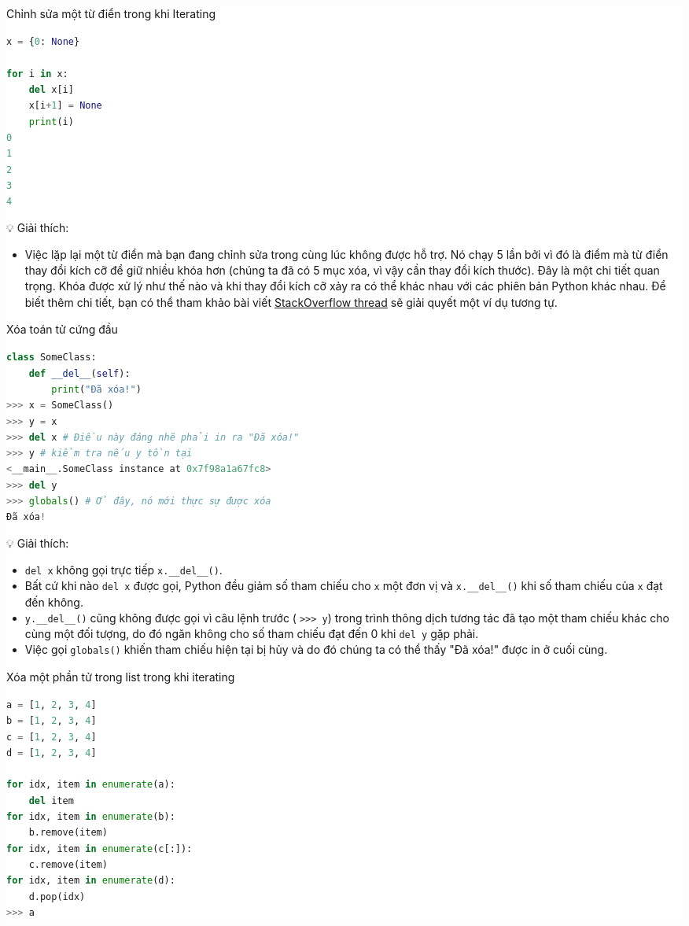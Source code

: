 Chỉnh sửa một từ điển trong khi Iterating

```py
x = {0: None}

for i in x:
    del x[i]
    x[i+1] = None
    print(i)
0
1
2
3
4
```
💡 Giải thích:
+ Việc lặp lại một từ điển mà bạn đang chỉnh sửa trong cùng lúc không được hỗ trợ.
Nó chạy 5 lần bởi vì đó là điểm mà từ điển thay đổi kích cỡ để giữ nhiều khóa hơn (chúng ta đã có 5 mục xóa, vì vậy cần thay đổi kích thước). Đây là một chi tiết quan trọng.
Khóa được xử lý như thế nào và khi thay đổi kích cỡ xảy ra có thể khác nhau với các phiên bản Python khác nhau.
Để biết thêm chi tiết, bạn có thể tham khảo bài viết [StackOverflow thread](https://stackoverflow.com/questions/44763802/modifying-a-dictionary-while-iterating-over-it-bug-in-python-dict) sẽ giải quyết một ví dụ tương tự.

Xóa toán tử cứng đầu

```py
class SomeClass:
    def __del__(self):
        print("Đã xóa!")
>>> x = SomeClass()
>>> y = x
>>> del x # Điều này đáng nhẽ phải in ra "Đã xóa!"
>>> y # kiểm tra nếu y tồn tại
<__main__.SomeClass instance at 0x7f98a1a67fc8>
>>> del y
>>> globals() # Ở đây, nó mới thực sự được xóa
Đã xóa!
```
💡 Giải thích:
+ `del x` không gọi trực tiếp `x.__del__()`.
+ Bất cứ khi nào `del x` được gọi, Python đều giảm số tham chiếu cho `x` một đơn vị và `x.__del__()` khi số tham chiếu của `x` đạt đến không.
+ `y.__del__()` cũng không được gọi vì câu lệnh trước ( `>>> y`) trong trình thông dịch tương tác đã tạo một tham chiếu khác cho cùng một đối tượng, do đó ngăn không cho số tham chiếu đạt đến 0 khi `del y` gặp phải.
+ Việc gọi `globals()` khiến tham chiếu hiện tại bị hủy và do đó chúng ta có thể thấy "Đã xóa!" được in ở cuối cùng.

Xóa một phần tử trong list trong khi iterating

```py
a = [1, 2, 3, 4]
b = [1, 2, 3, 4]
c = [1, 2, 3, 4]
d = [1, 2, 3, 4]

for idx, item in enumerate(a):
    del item
for idx, item in enumerate(b):
    b.remove(item)
for idx, item in enumerate(c[:]):
    c.remove(item)
for idx, item in enumerate(d):
    d.pop(idx)
>>> a
```